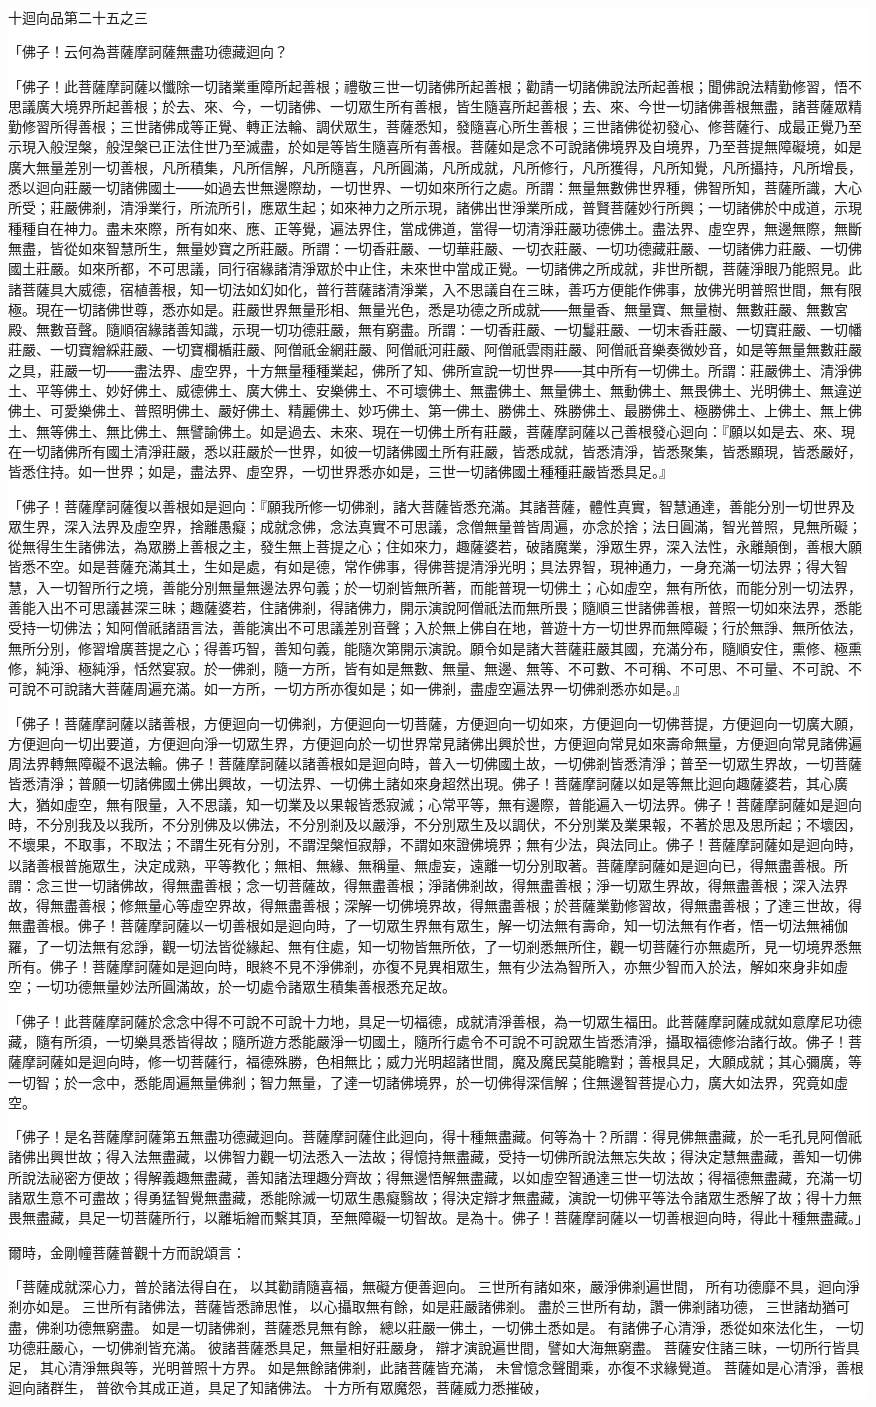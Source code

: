十迴向品第二十五之三

「佛子！云何為菩薩摩訶薩無盡功德藏迴向？

「佛子！此菩薩摩訶薩以懺除一切諸業重障所起善根；禮敬三世一切諸佛所起善根；勸請一切諸佛說法所起善根；聞佛說法精勤修習，悟不思議廣大境界所起善根；於去、來、今，一切諸佛、一切眾生所有善根，皆生隨喜所起善根；去、來、今世一切諸佛善根無盡，諸菩薩眾精勤修習所得善根；三世諸佛成等正覺、轉正法輪、調伏眾生，菩薩悉知，發隨喜心所生善根；三世諸佛從初發心、修菩薩行、成最正覺乃至示現入般涅槃，般涅槃已正法住世乃至滅盡，於如是等皆生隨喜所有善根。菩薩如是念不可說諸佛境界及自境界，乃至菩提無障礙境，如是廣大無量差別一切善根，凡所積集，凡所信解，凡所隨喜，凡所圓滿，凡所成就，凡所修行，凡所獲得，凡所知覺，凡所攝持，凡所增長，悉以迴向莊嚴一切諸佛國土——如過去世無邊際劫，一切世界、一切如來所行之處。所謂：無量無數佛世界種，佛智所知，菩薩所識，大心所受；莊嚴佛剎，清淨業行，所流所引，應眾生起；如來神力之所示現，諸佛出世淨業所成，普賢菩薩妙行所興；一切諸佛於中成道，示現種種自在神力。盡未來際，所有如來、應、正等覺，遍法界住，當成佛道，當得一切清淨莊嚴功德佛土。盡法界、虛空界，無邊無際，無斷無盡，皆從如來智慧所生，無量妙寶之所莊嚴。所謂：一切香莊嚴、一切華莊嚴、一切衣莊嚴、一切功德藏莊嚴、一切諸佛力莊嚴、一切佛國土莊嚴。如來所都，不可思議，同行宿緣諸清淨眾於中止住，未來世中當成正覺。一切諸佛之所成就，非世所覩，菩薩淨眼乃能照見。此諸菩薩具大威德，宿植善根，知一切法如幻如化，普行菩薩諸清淨業，入不思議自在三昧，善巧方便能作佛事，放佛光明普照世間，無有限極。現在一切諸佛世尊，悉亦如是。莊嚴世界無量形相、無量光色，悉是功德之所成就——無量香、無量寶、無量樹、無數莊嚴、無數宮殿、無數音聲。隨順宿緣諸善知識，示現一切功德莊嚴，無有窮盡。所謂：一切香莊嚴、一切鬘莊嚴、一切末香莊嚴、一切寶莊嚴、一切幡莊嚴、一切寶繒綵莊嚴、一切寶欄楯莊嚴、阿僧祇金網莊嚴、阿僧祇河莊嚴、阿僧祇雲雨莊嚴、阿僧祇音樂奏微妙音，如是等無量無數莊嚴之具，莊嚴一切——盡法界、虛空界，十方無量種種業起，佛所了知、佛所宣說一切世界——其中所有一切佛土。所謂：莊嚴佛土、清淨佛土、平等佛土、妙好佛土、威德佛土、廣大佛土、安樂佛土、不可壞佛土、無盡佛土、無量佛土、無動佛土、無畏佛土、光明佛土、無違逆佛土、可愛樂佛土、普照明佛土、嚴好佛土、精麗佛土、妙巧佛土、第一佛土、勝佛土、殊勝佛土、最勝佛土、極勝佛土、上佛土、無上佛土、無等佛土、無比佛土、無譬諭佛土。如是過去、未來、現在一切佛土所有莊嚴，菩薩摩訶薩以己善根發心迴向：『願以如是去、來、現在一切諸佛所有國土清淨莊嚴，悉以莊嚴於一世界，如彼一切諸佛國土所有莊嚴，皆悉成就，皆悉清淨，皆悉聚集，皆悉顯現，皆悉嚴好，皆悉住持。如一世界；如是，盡法界、虛空界，一切世界悉亦如是，三世一切諸佛國土種種莊嚴皆悉具足。』

「佛子！菩薩摩訶薩復以善根如是迴向：『願我所修一切佛剎，諸大菩薩皆悉充滿。其諸菩薩，體性真實，智慧通達，善能分別一切世界及眾生界，深入法界及虛空界，捨離愚癡；成就念佛，念法真實不可思議，念僧無量普皆周遍，亦念於捨；法日圓滿，智光普照，見無所礙；從無得生生諸佛法，為眾勝上善根之主，發生無上菩提之心；住如來力，趣薩婆若，破諸魔業，淨眾生界，深入法性，永離顛倒，善根大願皆悉不空。如是菩薩充滿其土，生如是處，有如是德，常作佛事，得佛菩提清淨光明；具法界智，現神通力，一身充滿一切法界；得大智慧，入一切智所行之境，善能分別無量無邊法界句義；於一切剎皆無所著，而能普現一切佛土；心如虛空，無有所依，而能分別一切法界，善能入出不可思議甚深三昧；趣薩婆若，住諸佛剎，得諸佛力，開示演說阿僧祇法而無所畏；隨順三世諸佛善根，普照一切如來法界，悉能受持一切佛法；知阿僧祇諸語言法，善能演出不可思議差別音聲；入於無上佛自在地，普遊十方一切世界而無障礙；行於無諍、無所依法，無所分別，修習增廣菩提之心；得善巧智，善知句義，能隨次第開示演說。願令如是諸大菩薩莊嚴其國，充滿分布，隨順安住，熏修、極熏修，純淨、極純淨，恬然宴寂。於一佛剎，隨一方所，皆有如是無數、無量、無邊、無等、不可數、不可稱、不可思、不可量、不可說、不可說不可說諸大菩薩周遍充滿。如一方所，一切方所亦復如是；如一佛剎，盡虛空遍法界一切佛剎悉亦如是。』

「佛子！菩薩摩訶薩以諸善根，方便迴向一切佛剎，方便迴向一切菩薩，方便迴向一切如來，方便迴向一切佛菩提，方便迴向一切廣大願，方便迴向一切出要道，方便迴向淨一切眾生界，方便迴向於一切世界常見諸佛出興於世，方便迴向常見如來壽命無量，方便迴向常見諸佛遍周法界轉無障礙不退法輪。佛子！菩薩摩訶薩以諸善根如是迴向時，普入一切佛國土故，一切佛剎皆悉清淨；普至一切眾生界故，一切菩薩皆悉清淨；普願一切諸佛國土佛出興故，一切法界、一切佛土諸如來身超然出現。佛子！菩薩摩訶薩以如是等無比迴向趣薩婆若，其心廣大，猶如虛空，無有限量，入不思議，知一切業及以果報皆悉寂滅；心常平等，無有邊際，普能遍入一切法界。佛子！菩薩摩訶薩如是迴向時，不分別我及以我所，不分別佛及以佛法，不分別剎及以嚴淨，不分別眾生及以調伏，不分別業及業果報，不著於思及思所起；不壞因，不壞果，不取事，不取法；不謂生死有分別，不謂涅槃恒寂靜，不謂如來證佛境界；無有少法，與法同止。佛子！菩薩摩訶薩如是迴向時，以諸善根普施眾生，決定成熟，平等教化；無相、無緣、無稱量、無虛妄，遠離一切分別取著。菩薩摩訶薩如是迴向已，得無盡善根。所謂：念三世一切諸佛故，得無盡善根；念一切菩薩故，得無盡善根；淨諸佛剎故，得無盡善根；淨一切眾生界故，得無盡善根；深入法界故，得無盡善根；修無量心等虛空界故，得無盡善根；深解一切佛境界故，得無盡善根；於菩薩業勤修習故，得無盡善根；了達三世故，得無盡善根。佛子！菩薩摩訶薩以一切善根如是迴向時，了一切眾生界無有眾生，解一切法無有壽命，知一切法無有作者，悟一切法無補伽羅，了一切法無有忿諍，觀一切法皆從緣起、無有住處，知一切物皆無所依，了一切剎悉無所住，觀一切菩薩行亦無處所，見一切境界悉無所有。佛子！菩薩摩訶薩如是迴向時，眼終不見不淨佛剎，亦復不見異相眾生，無有少法為智所入，亦無少智而入於法，解如來身非如虛空；一切功德無量妙法所圓滿故，於一切處令諸眾生積集善根悉充足故。

「佛子！此菩薩摩訶薩於念念中得不可說不可說十力地，具足一切福德，成就清淨善根，為一切眾生福田。此菩薩摩訶薩成就如意摩尼功德藏，隨有所須，一切樂具悉皆得故；隨所遊方悉能嚴淨一切國土，隨所行處令不可說不可說眾生皆悉清淨，攝取福德修治諸行故。佛子！菩薩摩訶薩如是迴向時，修一切菩薩行，福德殊勝，色相無比；威力光明超諸世間，魔及魔民莫能瞻對；善根具足，大願成就；其心彌廣，等一切智；於一念中，悉能周遍無量佛剎；智力無量，了達一切諸佛境界，於一切佛得深信解；住無邊智菩提心力，廣大如法界，究竟如虛空。

「佛子！是名菩薩摩訶薩第五無盡功德藏迴向。菩薩摩訶薩住此迴向，得十種無盡藏。何等為十？所謂：得見佛無盡藏，於一毛孔見阿僧祇諸佛出興世故；得入法無盡藏，以佛智力觀一切法悉入一法故；得憶持無盡藏，受持一切佛所說法無忘失故；得決定慧無盡藏，善知一切佛所說法祕密方便故；得解義趣無盡藏，善知諸法理趣分齊故；得無邊悟解無盡藏，以如虛空智通達三世一切法故；得福德無盡藏，充滿一切諸眾生意不可盡故；得勇猛智覺無盡藏，悉能除滅一切眾生愚癡翳故；得決定辯才無盡藏，演說一切佛平等法令諸眾生悉解了故；得十力無畏無盡藏，具足一切菩薩所行，以離垢繒而繫其頂，至無障礙一切智故。是為十。佛子！菩薩摩訶薩以一切善根迴向時，得此十種無盡藏。」

爾時，金剛幢菩薩普觀十方而說頌言：

「菩薩成就深心力，普於諸法得自在，
以其勸請隨喜福，無礙方便善迴向。
三世所有諸如來，嚴淨佛剎遍世間，
所有功德靡不具，迴向淨剎亦如是。
三世所有諸佛法，菩薩皆悉諦思惟，
以心攝取無有餘，如是莊嚴諸佛剎。
盡於三世所有劫，讚一佛剎諸功德，
三世諸劫猶可盡，佛剎功德無窮盡。
如是一切諸佛剎，菩薩悉見無有餘，
總以莊嚴一佛土，一切佛土悉如是。
有諸佛子心清淨，悉從如來法化生，
一切功德莊嚴心，一切佛剎皆充滿。
彼諸菩薩悉具足，無量相好莊嚴身，
辯才演說遍世間，譬如大海無窮盡。
菩薩安住諸三昧，一切所行皆具足，
其心清淨無與等，光明普照十方界。
如是無餘諸佛剎，此諸菩薩皆充滿，
未曾憶念聲聞乘，亦復不求緣覺道。
菩薩如是心清淨，善根迴向諸群生，
普欲令其成正道，具足了知諸佛法。
十方所有眾魔怨，菩薩威力悉摧破，